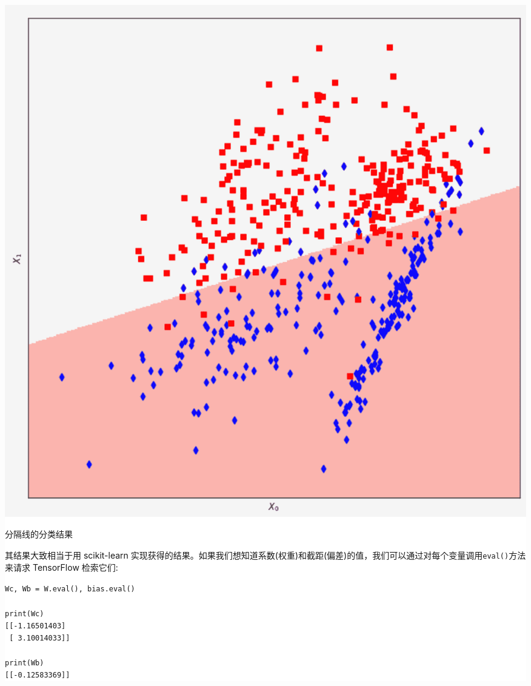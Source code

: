 ![](img/7d16888d-4233-4ea7-8b3e-20b2eb2f5b3d.png)

分隔线的分类结果

其结果大致相当于用 scikit-learn 实现获得的结果。如果我们想知道系数(权重)和截距(偏差)的值，我们可以通过对每个变量调用`eval()`方法来请求 TensorFlow 检索它们:

```
Wc, Wb = W.eval(), bias.eval()

print(Wc)
[[-1.16501403]
 [ 3.10014033]]

print(Wb)
[[-0.12583369]]
```
